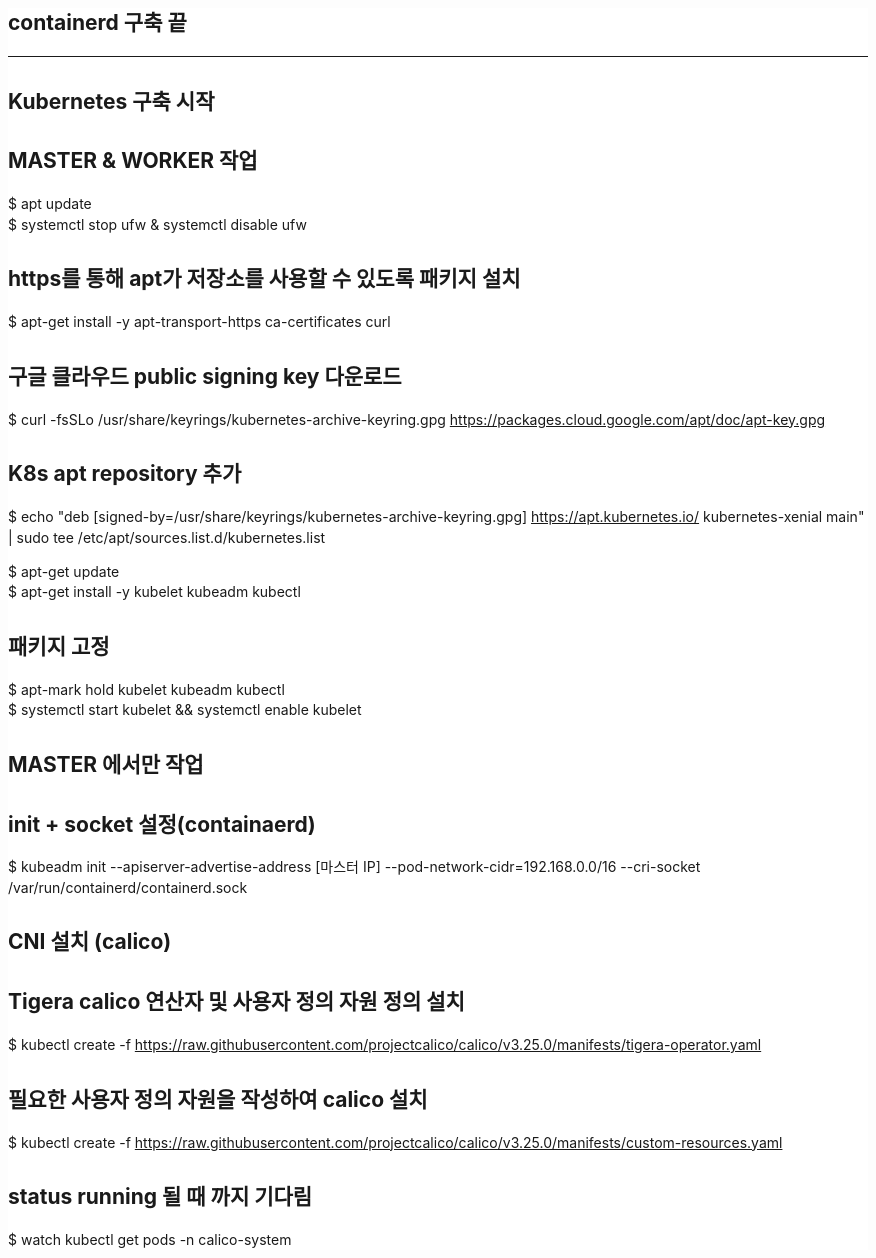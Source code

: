 ## containerd 구축 끝

<hr>

## Kubernetes 구축 시작
## MASTER & WORKER 작업

$ apt update   
$ systemctl stop ufw & systemctl disable ufw 

## https를 통해 apt가 저장소를 사용할 수 있도록 패키지 설치
$ apt-get install -y apt-transport-https ca-certificates curl   

## 구글 클라우드 public signing key 다운로드
$ curl -fsSLo /usr/share/keyrings/kubernetes-archive-keyring.gpg https://packages.cloud.google.com/apt/doc/apt-key.gpg

## K8s apt repository 추가
$ echo "deb [signed-by=/usr/share/keyrings/kubernetes-archive-keyring.gpg] https://apt.kubernetes.io/ kubernetes-xenial main" | sudo tee /etc/apt/sources.list.d/kubernetes.list

$ apt-get update   
$ apt-get install -y kubelet kubeadm kubectl   

## 패키지 고정
$ apt-mark hold kubelet kubeadm kubectl   
$ systemctl start kubelet && systemctl enable kubelet   

## MASTER 에서만 작업
## init + socket 설정(containaerd)
$ kubeadm init --apiserver-advertise-address [마스터 IP] --pod-network-cidr=192.168.0.0/16 --cri-socket /var/run/containerd/containerd.sock

## CNI 설치 (calico)
## Tigera calico 연산자 및 사용자 정의 자원 정의 설치
$ kubectl create -f https://raw.githubusercontent.com/projectcalico/calico/v3.25.0/manifests/tigera-operator.yaml

## 필요한 사용자 정의 자원을 작성하여 calico 설치
$ kubectl create -f https://raw.githubusercontent.com/projectcalico/calico/v3.25.0/manifests/custom-resources.yaml

## status running 될 때 까지 기다림
$ watch kubectl get pods -n calico-system

